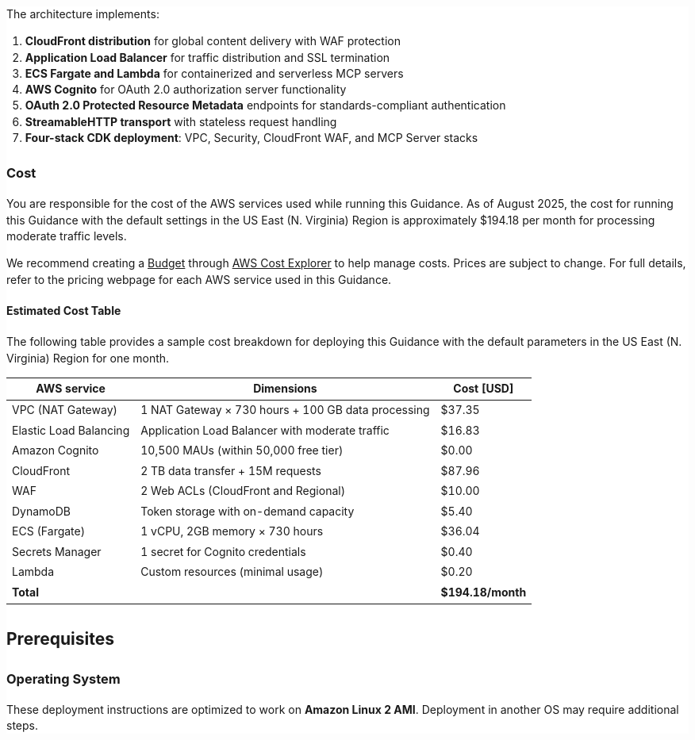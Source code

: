 The architecture implements:

1. **CloudFront distribution** for global content delivery with WAF protection
2. **Application Load Balancer** for traffic distribution and SSL termination
3. **ECS Fargate and Lambda** for containerized and serverless MCP servers
4. **AWS Cognito** for OAuth 2.0 authorization server functionality
5. **OAuth 2.0 Protected Resource Metadata** endpoints for standards-compliant authentication
6. **StreamableHTTP transport** with stateless request handling
7. **Four-stack CDK deployment**: VPC, Security, CloudFront WAF, and MCP Server stacks

### Cost

You are responsible for the cost of the AWS services used while running this Guidance. As of August 2025, the cost for running this Guidance with the default settings in the US East (N. Virginia) Region is approximately $194.18 per month for processing moderate traffic levels.

We recommend creating a [Budget](https://docs.aws.amazon.com/cost-management/latest/userguide/budgets-managing-costs.html) through [AWS Cost Explorer](https://aws.amazon.com/aws-cost-management/aws-cost-explorer/) to help manage costs. Prices are subject to change. For full details, refer to the pricing webpage for each AWS service used in this Guidance.

#### Estimated Cost Table

The following table provides a sample cost breakdown for deploying this Guidance with the default parameters in the US East (N. Virginia) Region for one month.

| AWS service            | Dimensions                                         | Cost [USD]        |
| ---------------------- | -------------------------------------------------- | ----------------- |
| VPC (NAT Gateway)      | 1 NAT Gateway × 730 hours + 100 GB data processing | $37.35            |
| Elastic Load Balancing | Application Load Balancer with moderate traffic    | $16.83            |
| Amazon Cognito         | 10,500 MAUs (within 50,000 free tier)              | $0.00             |
| CloudFront             | 2 TB data transfer + 15M requests                  | $87.96            |
| WAF                    | 2 Web ACLs (CloudFront and Regional)               | $10.00            |
| DynamoDB               | Token storage with on-demand capacity              | $5.40             |
| ECS (Fargate)          | 1 vCPU, 2GB memory × 730 hours                     | $36.04            |
| Secrets Manager        | 1 secret for Cognito credentials                   | $0.40             |
| Lambda                 | Custom resources (minimal usage)                   | $0.20             |
| **Total**              |                                                    | **$194.18/month** |

## Prerequisites

### Operating System

These deployment instructions are optimized to work on **Amazon Linux 2 AMI**. Deployment in another OS may require additional steps.
